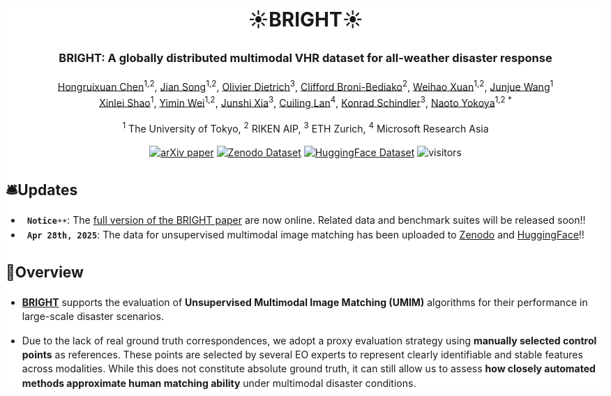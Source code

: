 <div align="center">
<h1 align="center">☀️BRIGHT☀️</h1>

<h3>BRIGHT: A globally distributed multimodal VHR dataset for all-weather disaster response</h3>


[Hongruixuan Chen](https://scholar.google.ch/citations?user=XOk4Cf0AAAAJ&hl=zh-CN&oi=ao)<sup>1,2</sup>, [Jian Song](https://scholar.google.ch/citations?user=CgcMFJsAAAAJ&hl=zh-CN)<sup>1,2</sup>, [Olivier Dietrich](https://scholar.google.ch/citations?user=st6IqcsAAAAJ&hl=de)<sup>3</sup>, [Clifford Broni-Bediako](https://scholar.google.co.jp/citations?user=Ng45cnYAAAAJ&hl=en)<sup>2</sup>, [Weihao Xuan](https://scholar.google.com/citations?user=7e0W-2AAAAAJ&hl=en)<sup>1,2</sup>, [Junjue Wang](https://scholar.google.com.hk/citations?user=H58gKSAAAAAJ&hl=en)<sup>1</sup>  
[Xinlei Shao](https://scholar.google.com/citations?user=GaRXJFcAAAAJ&hl=en)<sup>1</sup>, [Yimin Wei](https://www.researchgate.net/profile/Yimin-Wei-9)<sup>1,2</sup>, [Junshi Xia](https://scholar.google.com/citations?user=n1aKdTkAAAAJ&hl=en)<sup>3</sup>, [Cuiling Lan](https://scholar.google.com/citations?user=XZugqiwAAAAJ&hl=zh-CN)<sup>4</sup>, [Konrad Schindler](https://scholar.google.com/citations?user=FZuNgqIAAAAJ&hl=en)<sup>3</sup>, [Naoto Yokoya](https://scholar.google.co.jp/citations?user=DJ2KOn8AAAAJ&hl=en)<sup>1,2 *</sup>


<sup>1</sup> The University of Tokyo, <sup>2</sup> RIKEN AIP,  <sup>3</sup> ETH Zurich,  <sup>4</sup> Microsoft Research Asia

[![arXiv paper](https://img.shields.io/badge/arXiv-paper-b31b1b.svg)](https://arxiv.org/abs/2501.06019)  [![Zenodo Dataset](https://img.shields.io/badge/Zenodo-Dataset-blue)](https://zenodo.org/records/14619797)   [![HuggingFace Dataset](https://img.shields.io/badge/HuggingFace-Dataset-yellow)](https://huggingface.co/datasets/Kullervo/BRIGHT) ![visitors](https://visitor-badge.laobi.icu/badge?page_id=ChenHongruixuan.BRIGHT&left_color=%2363C7E6&right_color=%23CEE75F)




</div>

## 🛎️Updates
* **` Notice☀️☀️`**: The [full version of the BRIGHT paper](https://arxiv.org/abs/2501.06019) are now online. Related data and benchmark suites will be released soon!!
* **` Apr 28th, 2025`**: The data for unsupervised multimodal image matching has been uploaded to [Zenodo](https://zenodo.org/records/14619797) and [HuggingFace](https://huggingface.co/datasets/Kullervo/BRIGHT)!!


## 🔭Overview

* [**BRIGHT**](https://arxiv.org/abs/2501.06019) supports the evaluation of **Unsupervised Multimodal Image Matching (UMIM)** algorithms for their performance in large-scale disaster scenarios. 

* Due to the lack of real ground truth correspondences, we adopt a proxy evaluation strategy using **manually selected control points** as references. These points are selected by several EO experts to represent clearly identifiable and stable features across modalities. While this does not constitute absolute ground truth, it can still allow us to assess **how closely automated methods approximate human matching ability** under multimodal disaster conditions.
<p align="center">